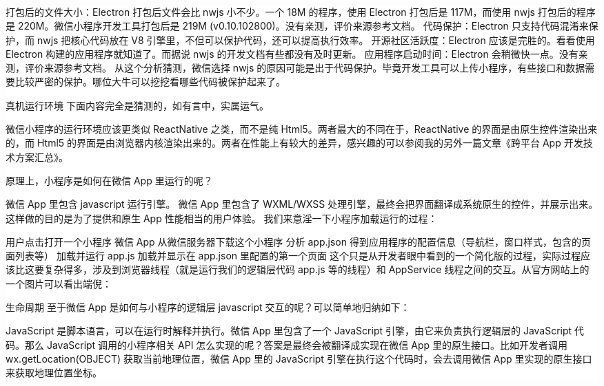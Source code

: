 打包后的文件大小：Electron 打包后文件会比 nwjs 小不少。一个 18M 的程序，使用 Electron 打包后是 117M，而使用 nwjs 打包后的程序是 220M。微信小程序开发工具打包后是 219M (v0.10.102800)。没有亲测，评价来源参考文档。 代码保护：Electron 只支持代码混淆来保护，而 nwjs 把核心代码放在 V8 引擎里，不但可以保护代码，还可以提高执行效率。 开源社区活跃度：Electron 应该是完胜的。看看使用 Electron 构建的应用程序就知道了。而据说 nwjs 的开发文档有些都没有及时更新。 应用程序启动时间：Electron 会稍微快一点。没有亲测，评价来源参考文档。
从这个分析猜测，微信选择 nwjs 的原因可能是出于代码保护。毕竟开发工具可以上传小程序，有些接口和数据需要比较严密的保护。哪位大牛可以挖挖看哪些代码被保护起来了。

真机运行环境
下面内容完全是猜测的，如有言中，实属运气。

微信小程序的运行环境应该更类似 ReactNative 之类，而不是纯 Html5。两者最大的不同在于，ReactNative 的界面是由原生控件渲染出来的，而 Html5 的界面是由浏览器内核渲染出来的。两者在性能上有较大的差异，感兴趣的可以参阅我的另外一篇文章《跨平台 App 开发技术方案汇总》。

原理上，小程序是如何在微信 App 里运行的呢？

微信 App 里包含 javascript 运行引擎。 微信 App 里包含了 WXML/WXSS 处理引擎，最终会把界面翻译成系统原生的控件，并展示出来。这样做的目的是为了提供和原生 App 性能相当的用户体验。
我们来意淫一下小程序加载运行的过程：

用户点击打开一个小程序 微信 App 从微信服务器下载这个小程序 分析 app.json 得到应用程序的配置信息（导航栏，窗口样式，包含的页面列表等） 加载并运行 app.js 加载并显示在 app.json 里配置的第一个页面
这个只是从开发者眼中看到的一个简化版的过程，实际过程应该比这要复杂得多，涉及到浏览器线程（就是运行我们的逻辑层代码 app.js 等的线程）和 AppService 线程之间的交互。从官方网站上的一个图片可以看出端倪：



生命周期
至于微信 App 是如何与小程序的逻辑层 javascript 交互的呢？可以简单地归纳如下：

JavaScript 是脚本语言，可以在运行时解释并执行。微信 App 里包含了一个 JavaScript 引擎，由它来负责执行逻辑层的 JavaScript 代码。那么 JavaScript 调用的小程序相关 API 怎么实现的呢？答案是最终会被翻译成实现在微信 App 里的原生接口。比如开发者调用 wx.getLocation(OBJECT) 获取当前地理位置，微信 App 里的 JavaScript 引擎在执行这个代码时，会去调用微信 App 里实现的原生接口来获取地理位置坐标。
